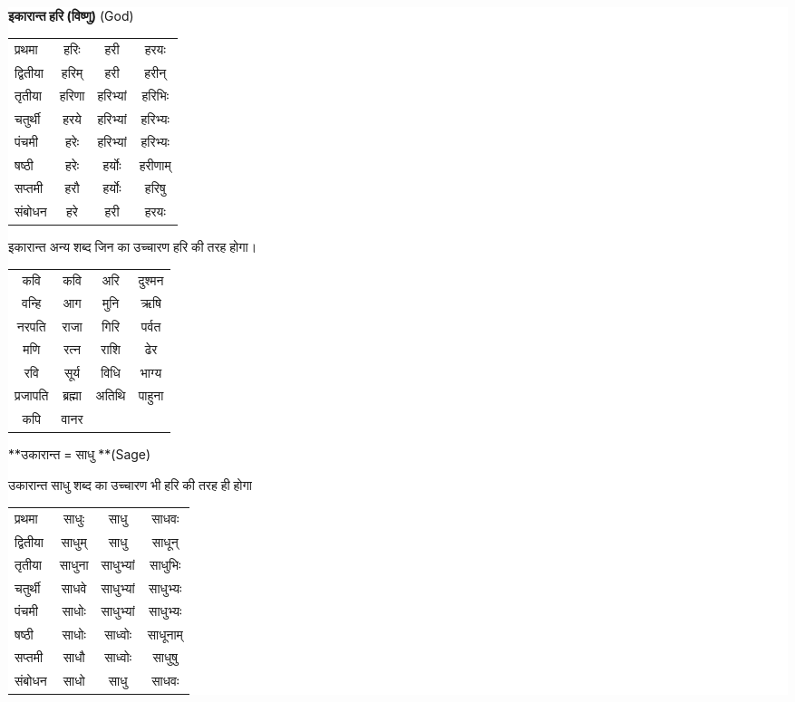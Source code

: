 **इकारान्त हरि (विष्णु)** (God)

|          |       |          |         |
|----------|:-----:|:--------:|:-------:|
| प्रथमा   | हरिः  |   हरी    |  हरयः   |
| द्वितीया | हरिम् |   हरी    |  हरीन्  |
| तृतीया   | हरिणा | हरिभ्यां | हरिभिः  |
| चतुर्थी  | हरये  | हरिभ्यां | हरिभ्यः |
| पंचमी    | हरेः  | हरिभ्यां | हरिभ्यः |
| षष्ठी    | हरेः  |  हर्योः  | हरीणाम् |
| सप्तमी   |  हरौ  |  हर्योः  |  हरिषु  |
| संबोधन   |  हरे  |   हरी    |  हरयः   |

 इकारान्त अन्य शब्द जिन का उच्चारण हरि की तरह होगा।

|          |         |       |        |
|:--------:|:-------:|:-----:|:------:|
|   कवि    |   कवि   |  अरि  | दुश्मन |
|  वन्हि   |   आग    | मुनि  |  ऋषि   |
|  नरपति   |  राजा   | गिरि  | पर्वत  |
|   मणि    |  रत्न   | राशि  |  ढेर   |
|   रवि    |  सूर्य  | विधि  | भाग्य  |
| प्रजापति | ब्रह्मा | अतिथि | पाहुना |
|   कपि    |  वानर   |       |        |

**उकारान्त = साधु **(Sage)

 उकारान्त साधु शब्द का उच्चारण भी हरि की तरह ही होगा

|          |        |           |          |
|----------|:------:|:---------:|:--------:|
| प्रथमा   | साधुः  |   साधु    |  साधवः   |
| द्वितीया | साधुम् |   साधु    |  साधून्  |
| तृतीया   | साधुना | साधुभ्यां | साधुभिः  |
| चतुर्थी  | साधवे  | साधुभ्यां | साधुभ्यः |
| पंचमी    | साधोः  | साधुभ्यां | साधुभ्यः |
| षष्ठी    | साधोः  |  साध्वोः  | साधूनाम् |
| सप्तमी   |  साधौ  |  साध्वोः  |  साधुषु  |
| संबोधन   |  साधो  |   साधु    |  साधवः   |
